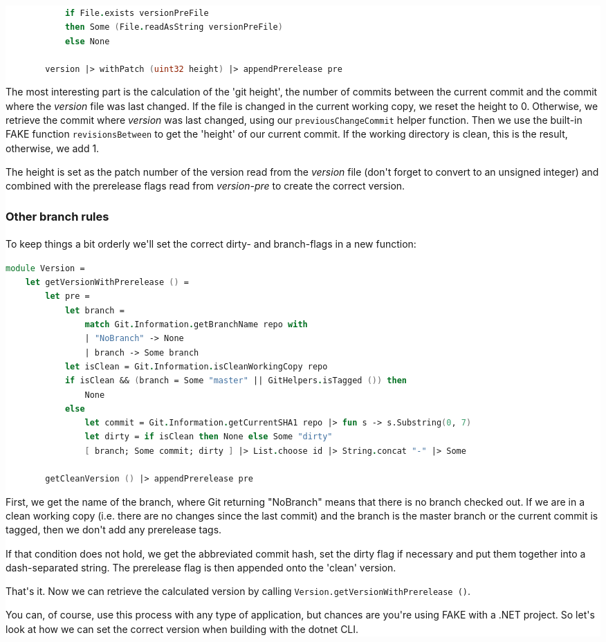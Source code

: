 ```fsharp
            if File.exists versionPreFile
            then Some (File.readAsString versionPreFile)
            else None

        version |> withPatch (uint32 height) |> appendPrerelease pre
```

The most interesting part is the calculation of the 'git height', the number of commits between the current commit and the commit where the *version* file was last changed. If the file is changed in the current working copy, we reset the height to 0. Otherwise, we retrieve the commit where *version* was last changed, using our `previousChangeCommit` helper function. Then we use the built-in FAKE function `revisionsBetween` to get the 'height' of our current commit. If the working directory is clean, this is the result, otherwise, we add 1.

The height is set as the patch number of the version read from the *version* file (don't forget to convert to an unsigned integer) and combined with the prerelease flags read from *version-pre* to create the correct version.

### Other branch rules

To keep things a bit orderly we'll set the correct dirty- and branch-flags in a new function:

```fsharp
module Version =
    let getVersionWithPrerelease () =
        let pre = 
            let branch = 
                match Git.Information.getBranchName repo with
                | "NoBranch" -> None
                | branch -> Some branch
            let isClean = Git.Information.isCleanWorkingCopy repo
            if isClean && (branch = Some "master" || GitHelpers.isTagged ()) then 
                None 
            else 
                let commit = Git.Information.getCurrentSHA1 repo |> fun s -> s.Substring(0, 7)
                let dirty = if isClean then None else Some "dirty"
                [ branch; Some commit; dirty ] |> List.choose id |> String.concat "-" |> Some

        getCleanVersion () |> appendPrerelease pre
```

First, we get the name of the branch, where Git returning "NoBranch" means that there is no branch checked out. If we are in a clean working copy (i.e. there are no changes since the last commit) and the branch is the master branch or the current commit is tagged, then we don't add any prerelease tags.

If that condition does not hold, we get the abbreviated commit hash, set the dirty flag if necessary and put them together into a dash-separated string. The prerelease flag is then appended onto the 'clean' version.

That's it. Now we can retrieve the calculated version by calling `Version.getVersionWithPrerelease ()`.

You can, of course, use this process with any type of application, but chances are you're using FAKE with a .NET project. So let's look at how we can set the correct version when building with the dotnet CLI.
